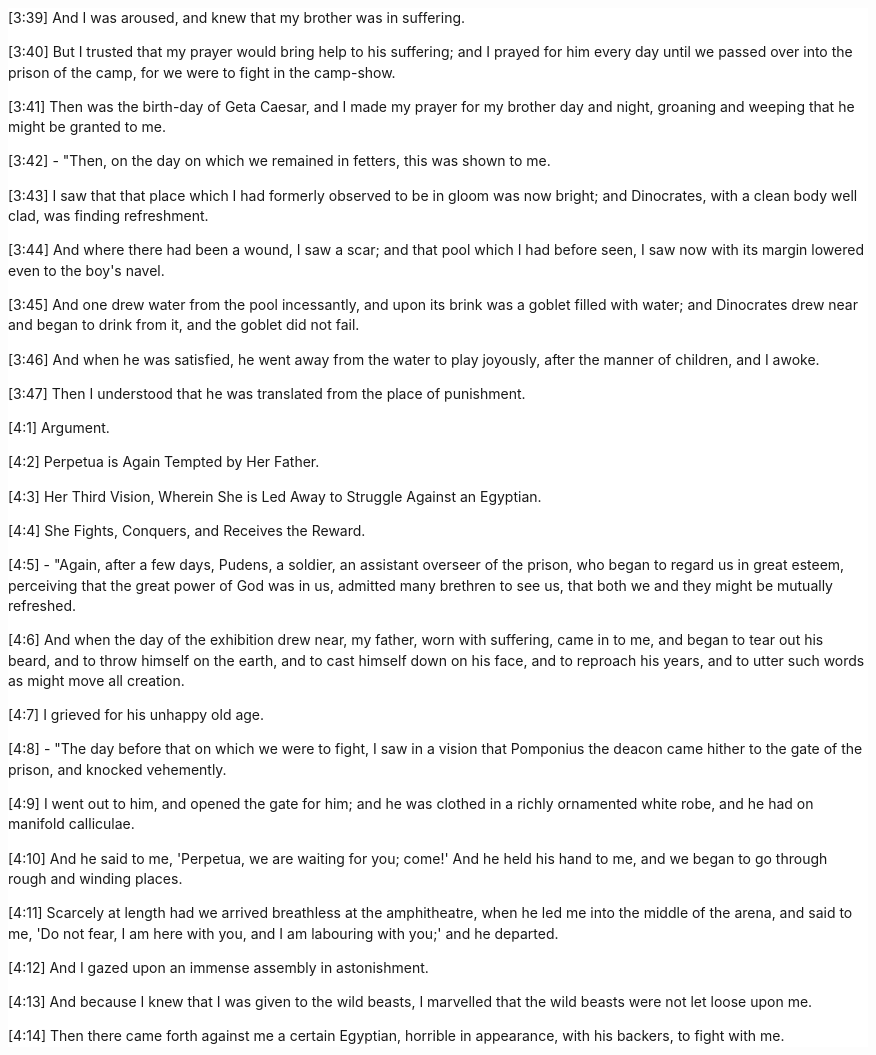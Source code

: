 [3:39] And I was aroused, and knew that my brother was in suffering.

[3:40] But I trusted that my prayer would bring help to his suffering; and I prayed for him every day until we passed over into the prison of the camp, for we were to fight in the camp-show.

[3:41] Then was the birth-day of Geta Caesar, and I made my prayer for my brother day and night, groaning and weeping that he might be granted to me.

[3:42] - "Then, on the day on which we remained in fetters, this was shown to me.

[3:43] I saw that that place which I had formerly observed to be in gloom was now bright; and Dinocrates, with a clean body well clad, was finding refreshment.

[3:44] And where there had been a wound, I saw a scar; and that pool which I had before seen, I saw now with its margin lowered even to the boy's navel.

[3:45] And one drew water from the pool incessantly, and upon its brink was a goblet filled with water; and Dinocrates drew near and began to drink from it, and the goblet did not fail.

[3:46] And when he was satisfied, he went away from the water to play joyously, after the manner of children, and I awoke.

[3:47] Then I understood that he was translated from the place of punishment.

[4:1] Argument.

[4:2] Perpetua is Again Tempted by Her Father.

[4:3] Her Third Vision, Wherein She is Led Away to Struggle Against an Egyptian.

[4:4] She Fights, Conquers, and Receives the Reward.

[4:5] - "Again, after a few days, Pudens, a soldier, an assistant overseer of the prison, who began to regard us in great esteem, perceiving that the great power of God was in us, admitted many brethren to see us, that both we and they might be mutually refreshed.

[4:6] And when the day of the exhibition drew near, my father, worn with suffering, came in to me, and began to tear out his beard, and to throw himself on the earth, and to cast himself down on his face, and to reproach his years, and to utter such words as might move all creation.

[4:7] I grieved for his unhappy old age.

[4:8] - "The day before that on which we were to fight, I saw in a vision that Pomponius the deacon came hither to the gate of the prison, and knocked vehemently.

[4:9] I went out to him, and opened the gate for him; and he was clothed in a richly ornamented white robe, and he had on manifold calliculae.

[4:10] And he said to me, 'Perpetua, we are waiting for you; come!' And he held his hand to me, and we began to go through rough and winding places.

[4:11] Scarcely at length had we arrived breathless at the amphitheatre, when he led me into the middle of the arena, and said to me, 'Do not fear, I am here with you, and I am labouring with you;' and he departed.

[4:12] And I gazed upon an immense assembly in astonishment.

[4:13] And because I knew that I was given to the wild beasts, I marvelled that the wild beasts were not let loose upon me.

[4:14] Then there came forth against me a certain Egyptian, horrible in appearance, with his backers, to fight with me.
